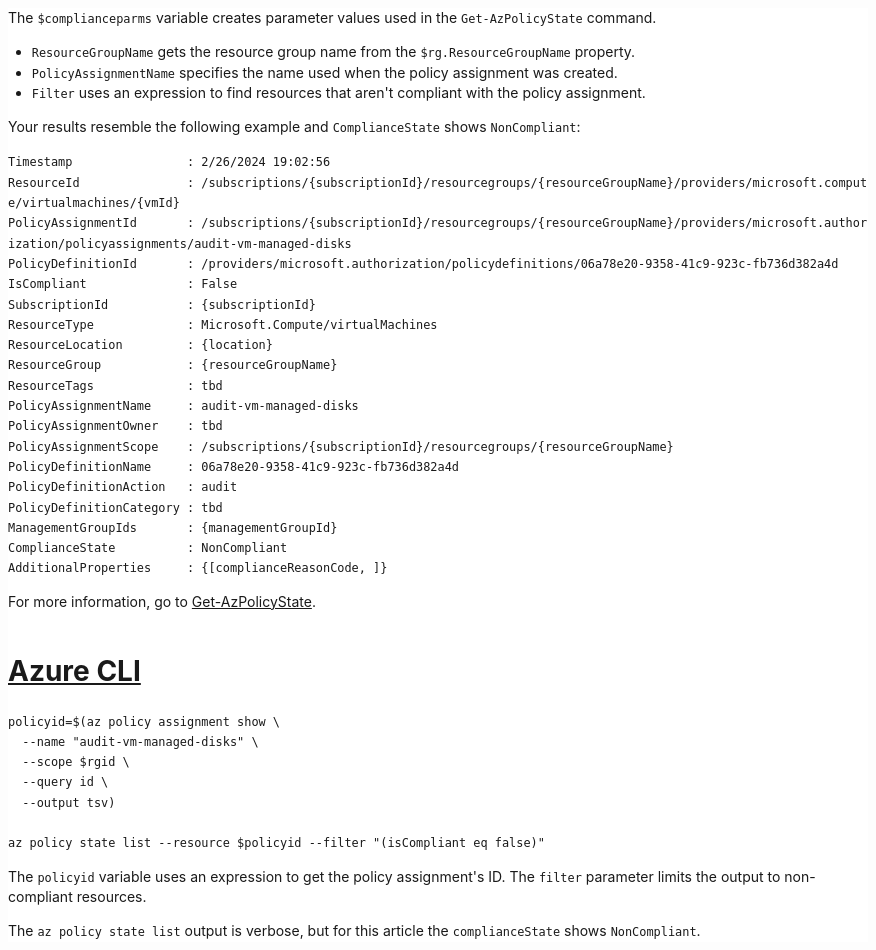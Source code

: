 The `$complianceparms` variable creates parameter values used in the `Get-AzPolicyState` command.

- `ResourceGroupName` gets the resource group name from the `$rg.ResourceGroupName` property.
- `PolicyAssignmentName` specifies the name used when the policy assignment was created.
- `Filter` uses an expression to find resources that aren't compliant with the policy assignment.

Your results resemble the following example and `ComplianceState` shows `NonCompliant`:

```output
Timestamp                : 2/26/2024 19:02:56
ResourceId               : /subscriptions/{subscriptionId}/resourcegroups/{resourceGroupName}/providers/microsoft.compute/virtualmachines/{vmId}
PolicyAssignmentId       : /subscriptions/{subscriptionId}/resourcegroups/{resourceGroupName}/providers/microsoft.authorization/policyassignments/audit-vm-managed-disks
PolicyDefinitionId       : /providers/microsoft.authorization/policydefinitions/06a78e20-9358-41c9-923c-fb736d382a4d
IsCompliant              : False
SubscriptionId           : {subscriptionId}
ResourceType             : Microsoft.Compute/virtualMachines
ResourceLocation         : {location}
ResourceGroup            : {resourceGroupName}
ResourceTags             : tbd
PolicyAssignmentName     : audit-vm-managed-disks
PolicyAssignmentOwner    : tbd
PolicyAssignmentScope    : /subscriptions/{subscriptionId}/resourcegroups/{resourceGroupName}
PolicyDefinitionName     : 06a78e20-9358-41c9-923c-fb736d382a4d
PolicyDefinitionAction   : audit
PolicyDefinitionCategory : tbd
ManagementGroupIds       : {managementGroupId}
ComplianceState          : NonCompliant
AdditionalProperties     : {[complianceReasonCode, ]}
```

For more information, go to [Get-AzPolicyState](/powershell/module/az.policyinsights/Get-AzPolicyState).

# [Azure CLI](#tab/azure-cli)

```azurecli
policyid=$(az policy assignment show \
  --name "audit-vm-managed-disks" \
  --scope $rgid \
  --query id \
  --output tsv)

az policy state list --resource $policyid --filter "(isCompliant eq false)"
```

The `policyid` variable uses an expression to get the policy assignment's ID. The `filter` parameter limits the output to non-compliant resources.

The `az policy state list` output is verbose, but for this article the `complianceState` shows `NonCompliant`.

